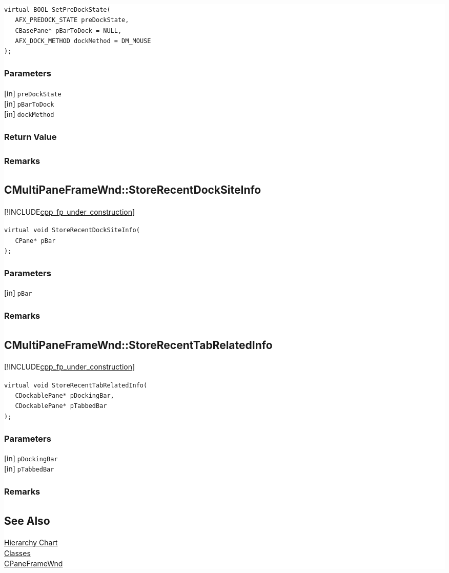 ```  
virtual BOOL SetPreDockState(  
   AFX_PREDOCK_STATE preDockState,  
   CBasePane* pBarToDock = NULL,  
   AFX_DOCK_METHOD dockMethod = DM_MOUSE  
);  
```  
  
### Parameters  
 [in] `preDockState`  
  [in] `pBarToDock`  
  [in] `dockMethod`  
  
### Return Value  
  
### Remarks  
  
##  <a name="cmultipaneframewnd__storerecentdocksiteinfo"></a>  CMultiPaneFrameWnd::StoreRecentDockSiteInfo  
 [!INCLUDE[cpp_fp_under_construction](../VS_csharp/includes/cpp_fp_under_construction_md.md)]  
  
```  
virtual void StoreRecentDockSiteInfo(  
   CPane* pBar  
);  
```  
  
### Parameters  
 [in] `pBar`  
  
### Remarks  
  
##  <a name="cmultipaneframewnd__storerecenttabrelatedinfo"></a>  CMultiPaneFrameWnd::StoreRecentTabRelatedInfo  
 [!INCLUDE[cpp_fp_under_construction](../VS_csharp/includes/cpp_fp_under_construction_md.md)]  
  
```  
virtual void StoreRecentTabRelatedInfo(  
   CDockablePane* pDockingBar,  
   CDockablePane* pTabbedBar  
);  
```  
  
### Parameters  
 [in] `pDockingBar`  
  [in] `pTabbedBar`  
  
### Remarks  
  
## See Also  
 [Hierarchy Chart](../VS_csharp/hierarchy-chart.md)   
 [Classes](../VS_csharp/mfc-classes.md)   
 [CPaneFrameWnd](../VS_csharp/cpaneframewnd-class.md)